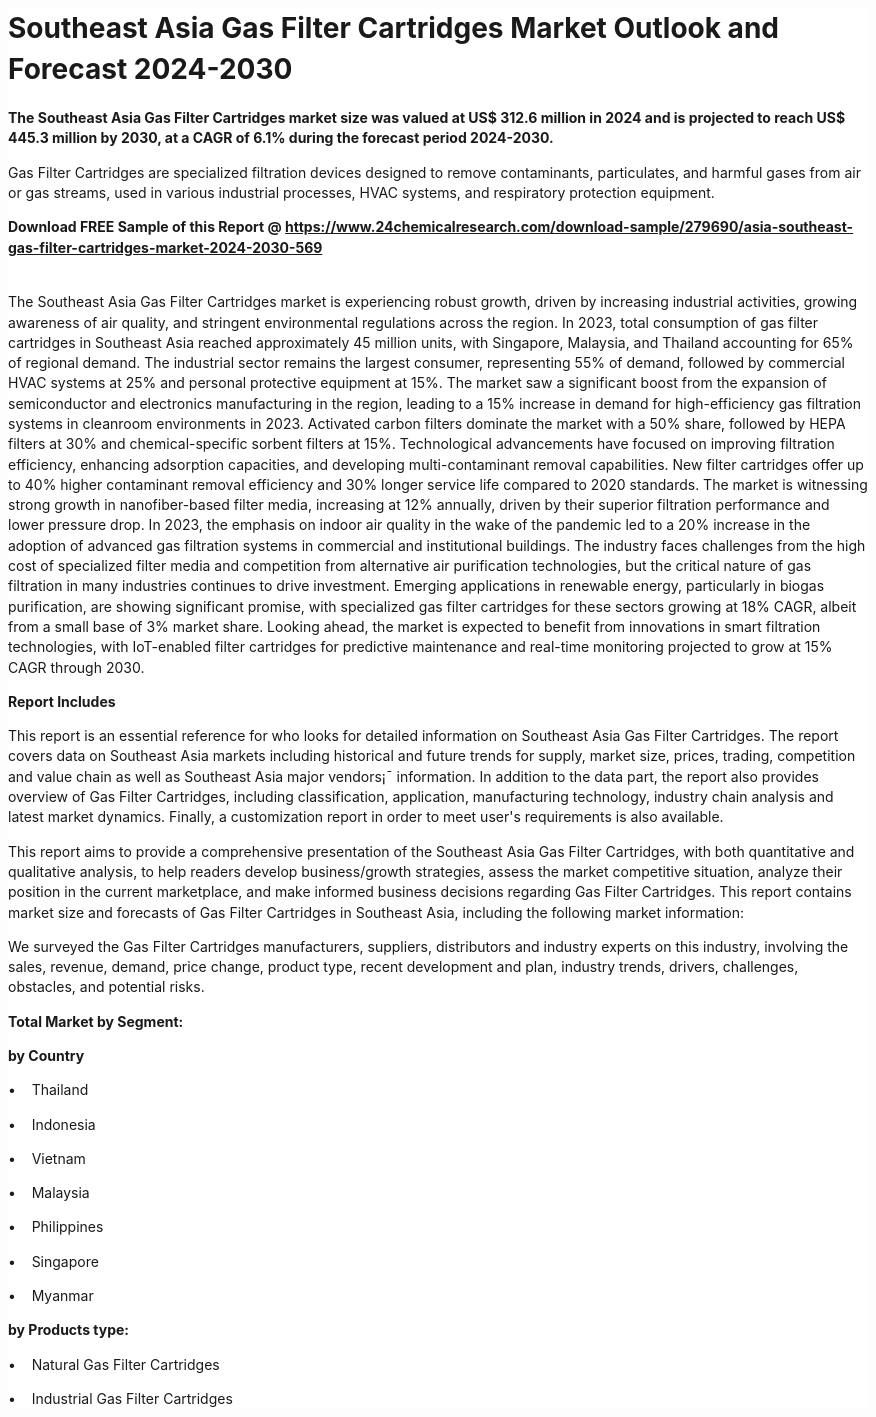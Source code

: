 <h1>Southeast Asia Gas Filter Cartridges Market Outlook and Forecast 2024-2030</h1><p><strong>The Southeast Asia Gas Filter Cartridges market size was valued at US$ 312.6 million in 2024 and is projected to reach US$ 445.3 million by 2030, at a CAGR of 6.1% during the forecast period 2024-2030.</strong></p><p>
</p><p>Gas Filter Cartridges are specialized filtration devices designed to remove contaminants, particulates, and harmful gases from air or gas streams, used in various industrial processes, HVAC systems, and respiratory protection equipment.</p><div><b>Download FREE Sample of this Report @ 
            <a href="https://www.24chemicalresearch.com/download-sample/279690/asia-southeast-gas-filter-cartridges-market-2024-2030-569">
            https://www.24chemicalresearch.com/download-sample/279690/asia-southeast-gas-filter-cartridges-market-2024-2030-569</a></b></div><br><p>
</p><p>The Southeast Asia Gas Filter Cartridges market is experiencing robust growth, driven by increasing industrial activities, growing awareness of air quality, and stringent environmental regulations across the region. In 2023, total consumption of gas filter cartridges in Southeast Asia reached approximately 45 million units, with Singapore, Malaysia, and Thailand accounting for 65% of regional demand. The industrial sector remains the largest consumer, representing 55% of demand, followed by commercial HVAC systems at 25% and personal protective equipment at 15%. The market saw a significant boost from the expansion of semiconductor and electronics manufacturing in the region, leading to a 15% increase in demand for high-efficiency gas filtration systems in cleanroom environments in 2023. Activated carbon filters dominate the market with a 50% share, followed by HEPA filters at 30% and chemical-specific sorbent filters at 15%. Technological advancements have focused on improving filtration efficiency, enhancing adsorption capacities, and developing multi-contaminant removal capabilities. New filter cartridges offer up to 40% higher contaminant removal efficiency and 30% longer service life compared to 2020 standards. The market is witnessing strong growth in nanofiber-based filter media, increasing at 12% annually, driven by their superior filtration performance and lower pressure drop. In 2023, the emphasis on indoor air quality in the wake of the pandemic led to a 20% increase in the adoption of advanced gas filtration systems in commercial and institutional buildings. The industry faces challenges from the high cost of specialized filter media and competition from alternative air purification technologies, but the critical nature of gas filtration in many industries continues to drive investment. Emerging applications in renewable energy, particularly in biogas purification, are showing significant promise, with specialized gas filter cartridges for these sectors growing at 18% CAGR, albeit from a small base of 3% market share. Looking ahead, the market is expected to benefit from innovations in smart filtration technologies, with IoT-enabled filter cartridges for predictive maintenance and real-time monitoring projected to grow at 15% CAGR through 2030.</p><p>
</p><p><strong>Report Includes</strong></p><p>
</p><p>This report is an essential reference for who looks for detailed information on Southeast Asia Gas Filter Cartridges. The report covers data on Southeast Asia markets including historical and future trends for supply, market size, prices, trading, competition and value chain as well as Southeast Asia major vendors¡¯ information. In addition to the data part, the report also provides overview of Gas Filter Cartridges, including classification, application, manufacturing technology, industry chain analysis and latest market dynamics. Finally, a customization report in order to meet user's requirements is also available.</p><p>
</p><p>This report aims to provide a comprehensive presentation of the Southeast Asia Gas Filter Cartridges, with both quantitative and qualitative analysis, to help readers develop business/growth strategies, assess the market competitive situation, analyze their position in the current marketplace, and make informed business decisions regarding Gas Filter Cartridges. This report contains market size and forecasts of Gas Filter Cartridges in Southeast Asia, including the following market information:</p><p>
We surveyed the Gas Filter Cartridges manufacturers, suppliers, distributors and industry experts on this industry, involving the sales, revenue, demand, price change, product type, recent development and plan, industry trends, drivers, challenges, obstacles, and potential risks.</p><p>
</p><p><strong>Total Market by Segment:</strong></p><p>
<strong>by Country</strong></p><p>
</p><p>•    Thailand</p><p>
•    Indonesia</p><p>
•    Vietnam</p><p>
•    Malaysia</p><p>
•    Philippines</p><p>
•    Singapore</p><p>
•    Myanmar</p><p>
<strong>by Products type:</strong></p><p>
</p><p>•    Natural Gas Filter Cartridges</p><p>
•    Industrial Gas Filter Cartridges</p><p>